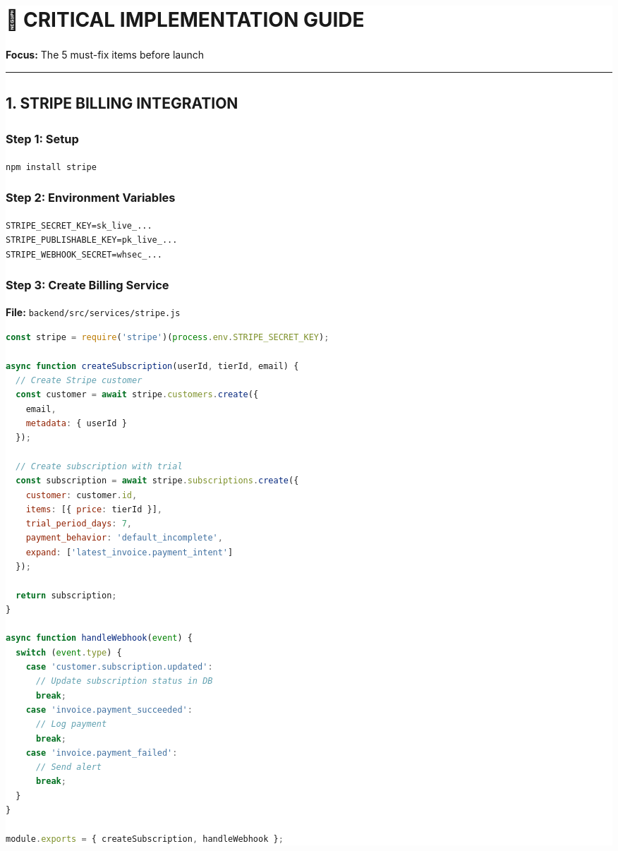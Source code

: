 # 🔴 CRITICAL IMPLEMENTATION GUIDE

**Focus:** The 5 must-fix items before launch

---

## 1. STRIPE BILLING INTEGRATION

### Step 1: Setup

```bash
npm install stripe
```

### Step 2: Environment Variables

```env
STRIPE_SECRET_KEY=sk_live_...
STRIPE_PUBLISHABLE_KEY=pk_live_...
STRIPE_WEBHOOK_SECRET=whsec_...
```

### Step 3: Create Billing Service

**File:** `backend/src/services/stripe.js`

```javascript
const stripe = require('stripe')(process.env.STRIPE_SECRET_KEY);

async function createSubscription(userId, tierId, email) {
  // Create Stripe customer
  const customer = await stripe.customers.create({
    email,
    metadata: { userId }
  });

  // Create subscription with trial
  const subscription = await stripe.subscriptions.create({
    customer: customer.id,
    items: [{ price: tierId }],
    trial_period_days: 7,
    payment_behavior: 'default_incomplete',
    expand: ['latest_invoice.payment_intent']
  });

  return subscription;
}

async function handleWebhook(event) {
  switch (event.type) {
    case 'customer.subscription.updated':
      // Update subscription status in DB
      break;
    case 'invoice.payment_succeeded':
      // Log payment
      break;
    case 'invoice.payment_failed':
      // Send alert
      break;
  }
}

module.exports = { createSubscription, handleWebhook };
```
